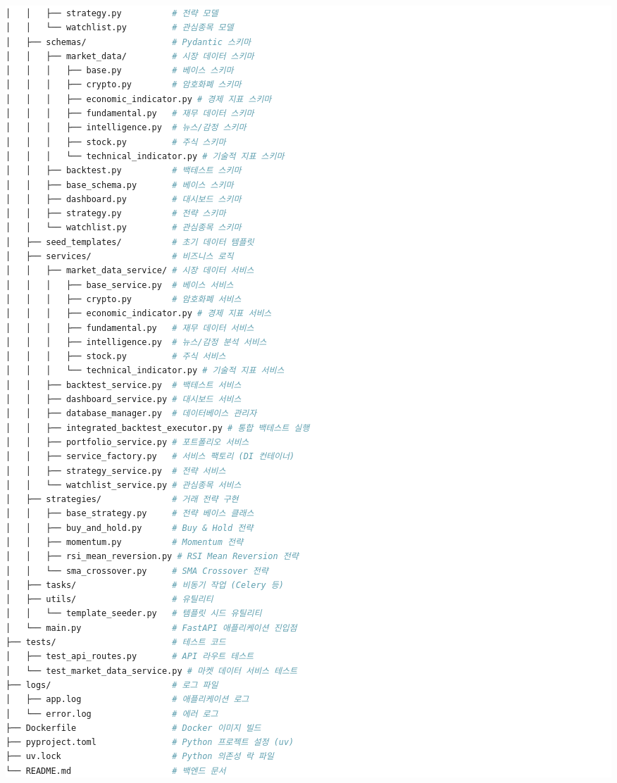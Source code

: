 ```bash
│   │   ├── strategy.py          # 전략 모델
│   │   └── watchlist.py         # 관심종목 모델
│   ├── schemas/                 # Pydantic 스키마
│   │   ├── market_data/         # 시장 데이터 스키마
│   │   │   ├── base.py          # 베이스 스키마
│   │   │   ├── crypto.py        # 암호화폐 스키마
│   │   │   ├── economic_indicator.py # 경제 지표 스키마
│   │   │   ├── fundamental.py   # 재무 데이터 스키마
│   │   │   ├── intelligence.py  # 뉴스/감정 스키마
│   │   │   ├── stock.py         # 주식 스키마
│   │   │   └── technical_indicator.py # 기술적 지표 스키마
│   │   ├── backtest.py          # 백테스트 스키마
│   │   ├── base_schema.py       # 베이스 스키마
│   │   ├── dashboard.py         # 대시보드 스키마
│   │   ├── strategy.py          # 전략 스키마
│   │   └── watchlist.py         # 관심종목 스키마
│   ├── seed_templates/          # 초기 데이터 템플릿
│   ├── services/                # 비즈니스 로직
│   │   ├── market_data_service/ # 시장 데이터 서비스
│   │   │   ├── base_service.py  # 베이스 서비스
│   │   │   ├── crypto.py        # 암호화폐 서비스
│   │   │   ├── economic_indicator.py # 경제 지표 서비스
│   │   │   ├── fundamental.py   # 재무 데이터 서비스
│   │   │   ├── intelligence.py  # 뉴스/감정 분석 서비스
│   │   │   ├── stock.py         # 주식 서비스
│   │   │   └── technical_indicator.py # 기술적 지표 서비스
│   │   ├── backtest_service.py  # 백테스트 서비스
│   │   ├── dashboard_service.py # 대시보드 서비스
│   │   ├── database_manager.py  # 데이터베이스 관리자
│   │   ├── integrated_backtest_executor.py # 통합 백테스트 실행
│   │   ├── portfolio_service.py # 포트폴리오 서비스
│   │   ├── service_factory.py   # 서비스 팩토리 (DI 컨테이너)
│   │   ├── strategy_service.py  # 전략 서비스
│   │   └── watchlist_service.py # 관심종목 서비스
│   ├── strategies/              # 거래 전략 구현
│   │   ├── base_strategy.py     # 전략 베이스 클래스
│   │   ├── buy_and_hold.py      # Buy & Hold 전략
│   │   ├── momentum.py          # Momentum 전략
│   │   ├── rsi_mean_reversion.py # RSI Mean Reversion 전략
│   │   └── sma_crossover.py     # SMA Crossover 전략
│   ├── tasks/                   # 비동기 작업 (Celery 등)
│   ├── utils/                   # 유틸리티
│   │   └── template_seeder.py   # 템플릿 시드 유틸리티
│   └── main.py                  # FastAPI 애플리케이션 진입점
├── tests/                       # 테스트 코드
│   ├── test_api_routes.py       # API 라우트 테스트
│   └── test_market_data_service.py # 마켓 데이터 서비스 테스트
├── logs/                        # 로그 파일
│   ├── app.log                  # 애플리케이션 로그
│   └── error.log                # 에러 로그
├── Dockerfile                   # Docker 이미지 빌드
├── pyproject.toml               # Python 프로젝트 설정 (uv)
├── uv.lock                      # Python 의존성 락 파일
└── README.md                    # 백엔드 문서
```
